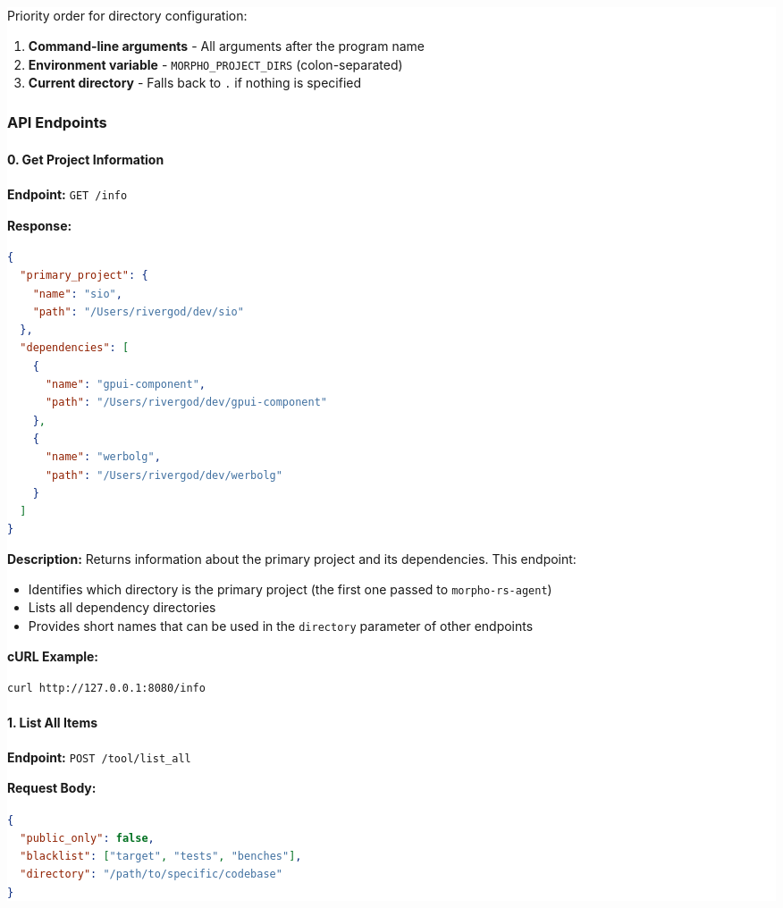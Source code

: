 Priority order for directory configuration:
1. **Command-line arguments** - All arguments after the program name
2. **Environment variable** - `MORPHO_PROJECT_DIRS` (colon-separated)
3. **Current directory** - Falls back to `.` if nothing is specified

### API Endpoints

#### 0. Get Project Information

**Endpoint:** `GET /info`

**Response:**
```json
{
  "primary_project": {
    "name": "sio",
    "path": "/Users/rivergod/dev/sio"
  },
  "dependencies": [
    {
      "name": "gpui-component",
      "path": "/Users/rivergod/dev/gpui-component"
    },
    {
      "name": "werbolg",
      "path": "/Users/rivergod/dev/werbolg"
    }
  ]
}
```

**Description:**
Returns information about the primary project and its dependencies. This endpoint:
- Identifies which directory is the primary project (the first one passed to `morpho-rs-agent`)
- Lists all dependency directories
- Provides short names that can be used in the `directory` parameter of other endpoints

**cURL Example:**
```bash
curl http://127.0.0.1:8080/info
```

#### 1. List All Items

**Endpoint:** `POST /tool/list_all`

**Request Body:**
```json
{
  "public_only": false,
  "blacklist": ["target", "tests", "benches"],
  "directory": "/path/to/specific/codebase"
}
```
